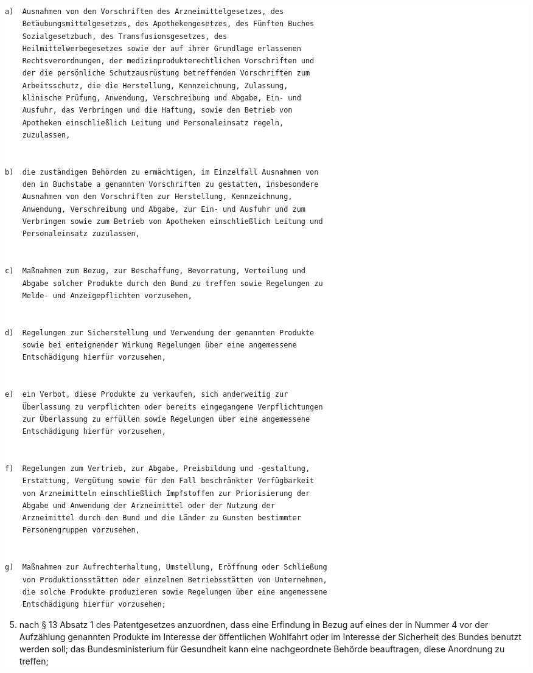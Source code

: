     a)  Ausnahmen von den Vorschriften des Arzneimittelgesetzes, des
        Betäubungsmittelgesetzes, des Apothekengesetzes, des Fünften Buches
        Sozialgesetzbuch, des Transfusionsgesetzes, des
        Heilmittelwerbegesetzes sowie der auf ihrer Grundlage erlassenen
        Rechtsverordnungen, der medizinprodukterechtlichen Vorschriften und
        der die persönliche Schutzausrüstung betreffenden Vorschriften zum
        Arbeitsschutz, die die Herstellung, Kennzeichnung, Zulassung,
        klinische Prüfung, Anwendung, Verschreibung und Abgabe, Ein- und
        Ausfuhr, das Verbringen und die Haftung, sowie den Betrieb von
        Apotheken einschließlich Leitung und Personaleinsatz regeln,
        zuzulassen,


    b)  die zuständigen Behörden zu ermächtigen, im Einzelfall Ausnahmen von
        den in Buchstabe a genannten Vorschriften zu gestatten, insbesondere
        Ausnahmen von den Vorschriften zur Herstellung, Kennzeichnung,
        Anwendung, Verschreibung und Abgabe, zur Ein- und Ausfuhr und zum
        Verbringen sowie zum Betrieb von Apotheken einschließlich Leitung und
        Personaleinsatz zuzulassen,


    c)  Maßnahmen zum Bezug, zur Beschaffung, Bevorratung, Verteilung und
        Abgabe solcher Produkte durch den Bund zu treffen sowie Regelungen zu
        Melde- und Anzeigepflichten vorzusehen,


    d)  Regelungen zur Sicherstellung und Verwendung der genannten Produkte
        sowie bei enteignender Wirkung Regelungen über eine angemessene
        Entschädigung hierfür vorzusehen,


    e)  ein Verbot, diese Produkte zu verkaufen, sich anderweitig zur
        Überlassung zu verpflichten oder bereits eingegangene Verpflichtungen
        zur Überlassung zu erfüllen sowie Regelungen über eine angemessene
        Entschädigung hierfür vorzusehen,


    f)  Regelungen zum Vertrieb, zur Abgabe, Preisbildung und -gestaltung,
        Erstattung, Vergütung sowie für den Fall beschränkter Verfügbarkeit
        von Arzneimitteln einschließlich Impfstoffen zur Priorisierung der
        Abgabe und Anwendung der Arzneimittel oder der Nutzung der
        Arzneimittel durch den Bund und die Länder zu Gunsten bestimmter
        Personengruppen vorzusehen,


    g)  Maßnahmen zur Aufrechterhaltung, Umstellung, Eröffnung oder Schließung
        von Produktionsstätten oder einzelnen Betriebsstätten von Unternehmen,
        die solche Produkte produzieren sowie Regelungen über eine angemessene
        Entschädigung hierfür vorzusehen;





5.  nach § 13 Absatz 1 des Patentgesetzes anzuordnen, dass eine Erfindung
    in Bezug auf eines der in Nummer 4 vor der Aufzählung genannten
    Produkte im Interesse der öffentlichen Wohlfahrt oder im Interesse der
    Sicherheit des Bundes benutzt werden soll; das Bundesministerium für
    Gesundheit kann eine nachgeordnete Behörde beauftragen, diese
    Anordnung zu treffen;

